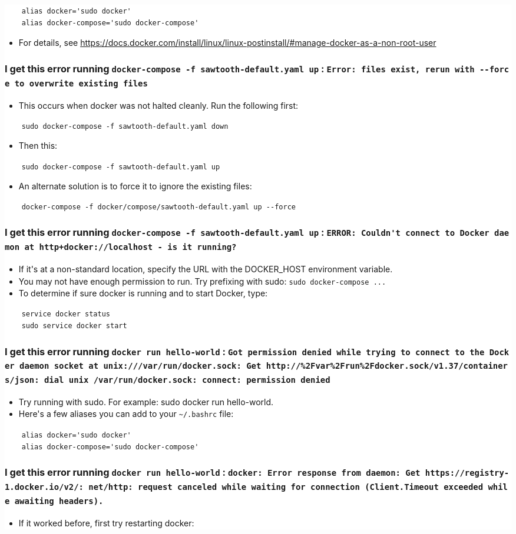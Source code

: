 ```
    alias docker='sudo docker'
    alias docker-compose='sudo docker-compose'
```

* For details, see https://docs.docker.com/install/linux/linux-postinstall/#manage-docker-as-a-non-root-user

### I get this error running ``docker-compose -f sawtooth-default.yaml up`` : ``Error: files exist, rerun with --force to overwrite existing files``
* This occurs when docker was not halted cleanly. Run the following first:

```
    sudo docker-compose -f sawtooth-default.yaml down
```
* Then this:

```
    sudo docker-compose -f sawtooth-default.yaml up
```
* An alternate solution is to force it to ignore the existing files:

```
    docker-compose -f docker/compose/sawtooth-default.yaml up --force
```

### I get this error running ``docker-compose -f sawtooth-default.yaml up`` : ``ERROR: Couldn't connect to Docker daemon at http+docker://localhost - is it running?``
* If it's at a non-standard location, specify the URL with the DOCKER_HOST environment variable.
* You may not have enough permission to run. Try prefixing with sudo: ``sudo docker-compose ...``
* To determine if sure docker is running and to start Docker, type:
```
    service docker status
    sudo service docker start
```

### I get this error running ``docker run hello-world`` :  ``Got permission denied while trying to connect to the Docker daemon socket at unix:///var/run/docker.sock: Get http://%2Fvar%2Frun%2Fdocker.sock/v1.37/containers/json: dial unix /var/run/docker.sock: connect: permission denied``
* Try running with sudo. For example: sudo docker run hello-world.
* Here's a few aliases you can add to your ``~/.bashrc`` file:

```
    alias docker='sudo docker'
    alias docker-compose='sudo docker-compose'
```

### I get this error running ``docker run hello-world`` : ``docker: Error response from daemon: Get https://registry-1.docker.io/v2/: net/http: request canceled while waiting for connection (Client.Timeout exceeded while awaiting headers).``
* If it worked before, first try restarting docker:
